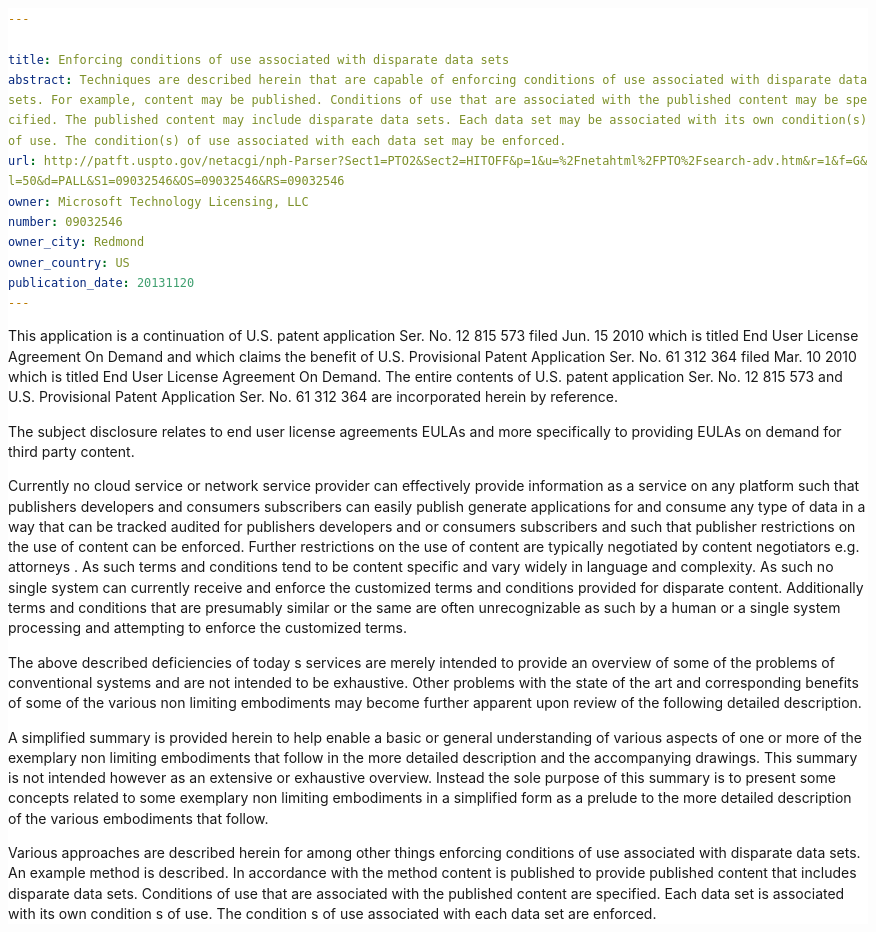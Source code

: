 ```yaml
---

title: Enforcing conditions of use associated with disparate data sets
abstract: Techniques are described herein that are capable of enforcing conditions of use associated with disparate data sets. For example, content may be published. Conditions of use that are associated with the published content may be specified. The published content may include disparate data sets. Each data set may be associated with its own condition(s) of use. The condition(s) of use associated with each data set may be enforced.
url: http://patft.uspto.gov/netacgi/nph-Parser?Sect1=PTO2&Sect2=HITOFF&p=1&u=%2Fnetahtml%2FPTO%2Fsearch-adv.htm&r=1&f=G&l=50&d=PALL&S1=09032546&OS=09032546&RS=09032546
owner: Microsoft Technology Licensing, LLC
number: 09032546
owner_city: Redmond
owner_country: US
publication_date: 20131120
---
```

This application is a continuation of U.S. patent application Ser. No. 12 815 573 filed Jun. 15 2010 which is titled End User License Agreement On Demand and which claims the benefit of U.S. Provisional Patent Application Ser. No. 61 312 364 filed Mar. 10 2010 which is titled End User License Agreement On Demand. The entire contents of U.S. patent application Ser. No. 12 815 573 and U.S. Provisional Patent Application Ser. No. 61 312 364 are incorporated herein by reference.

The subject disclosure relates to end user license agreements EULAs and more specifically to providing EULAs on demand for third party content.

Currently no cloud service or network service provider can effectively provide information as a service on any platform such that publishers developers and consumers subscribers can easily publish generate applications for and consume any type of data in a way that can be tracked audited for publishers developers and or consumers subscribers and such that publisher restrictions on the use of content can be enforced. Further restrictions on the use of content are typically negotiated by content negotiators e.g. attorneys . As such terms and conditions tend to be content specific and vary widely in language and complexity. As such no single system can currently receive and enforce the customized terms and conditions provided for disparate content. Additionally terms and conditions that are presumably similar or the same are often unrecognizable as such by a human or a single system processing and attempting to enforce the customized terms.

The above described deficiencies of today s services are merely intended to provide an overview of some of the problems of conventional systems and are not intended to be exhaustive. Other problems with the state of the art and corresponding benefits of some of the various non limiting embodiments may become further apparent upon review of the following detailed description.

A simplified summary is provided herein to help enable a basic or general understanding of various aspects of one or more of the exemplary non limiting embodiments that follow in the more detailed description and the accompanying drawings. This summary is not intended however as an extensive or exhaustive overview. Instead the sole purpose of this summary is to present some concepts related to some exemplary non limiting embodiments in a simplified form as a prelude to the more detailed description of the various embodiments that follow.

Various approaches are described herein for among other things enforcing conditions of use associated with disparate data sets. An example method is described. In accordance with the method content is published to provide published content that includes disparate data sets. Conditions of use that are associated with the published content are specified. Each data set is associated with its own condition s of use. The condition s of use associated with each data set are enforced.
